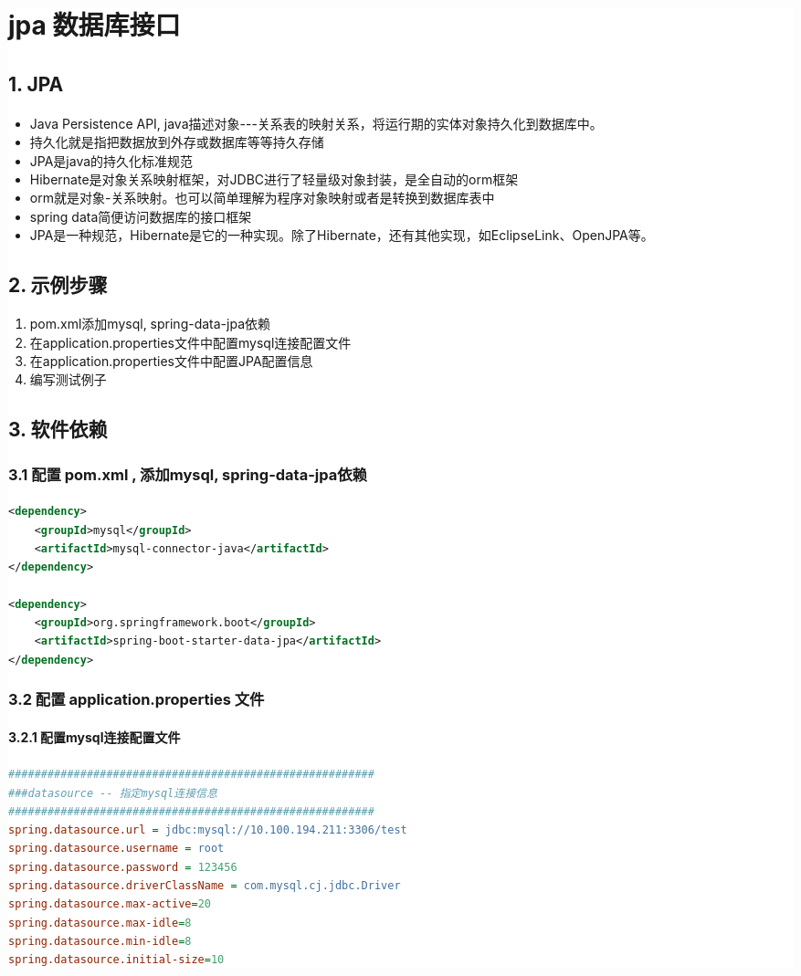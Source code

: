# jpa 数据库接口

## 1. JPA

* Java Persistence API, java描述对象---关系表的映射关系，将运行期的实体对象持久化到数据库中。
* 持久化就是指把数据放到外存或数据库等等持久存储
* JPA是java的持久化标准规范
* Hibernate是对象关系映射框架，对JDBC进行了轻量级对象封装，是全自动的orm框架
* orm就是对象-关系映射。也可以简单理解为程序对象映射或者是转换到数据库表中
* spring data简便访问数据库的接口框架
* JPA是一种规范，Hibernate是它的一种实现。除了Hibernate，还有其他实现，如EclipseLink、OpenJPA等。

## 2. 示例步骤

1. pom.xml添加mysql, spring-data-jpa依赖
2. 在application.properties文件中配置mysql连接配置文件
3. 在application.properties文件中配置JPA配置信息
4. 编写测试例子

## 3. 软件依赖

### 3.1 配置 pom.xml , 添加mysql, spring-data-jpa依赖

```xml
<dependency>
    <groupId>mysql</groupId>
    <artifactId>mysql-connector-java</artifactId>
</dependency>

<dependency>
    <groupId>org.springframework.boot</groupId>
    <artifactId>spring-boot-starter-data-jpa</artifactId>
</dependency>
```

### 3.2 配置 application.properties 文件

#### 3.2.1 配置mysql连接配置文件

```ini
########################################################
###datasource -- 指定mysql连接信息
########################################################
spring.datasource.url = jdbc:mysql://10.100.194.211:3306/test
spring.datasource.username = root
spring.datasource.password = 123456
spring.datasource.driverClassName = com.mysql.cj.jdbc.Driver
spring.datasource.max-active=20
spring.datasource.max-idle=8
spring.datasource.min-idle=8
spring.datasource.initial-size=10
```
